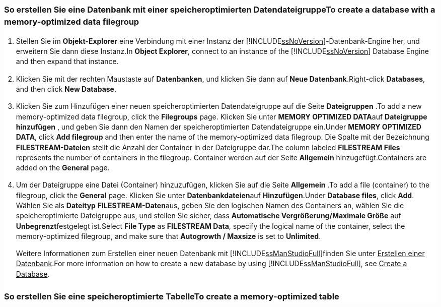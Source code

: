 ### <a name="to-create-a-database-with-a-memory-optimized-data-filegroup"></a><span data-ttu-id="0aa73-108">So erstellen Sie eine Datenbank mit einer speicheroptimierten Datendateigruppe</span><span class="sxs-lookup"><span data-stu-id="0aa73-108">To create a database with a memory-optimized data filegroup</span></span>  
  
1.  <span data-ttu-id="0aa73-109">Stellen Sie im **Objekt-Explorer** eine Verbindung mit einer Instanz der [!INCLUDE[ssNoVersion](../../includes/ssnoversion-md.md)]-Datenbank-Engine her, und erweitern Sie dann diese Instanz.</span><span class="sxs-lookup"><span data-stu-id="0aa73-109">In **Object Explorer**, connect to an instance of the [!INCLUDE[ssNoVersion](../../includes/ssnoversion-md.md)] Database Engine and then expand that instance.</span></span>  
  
2.  <span data-ttu-id="0aa73-110">Klicken Sie mit der rechten Maustaste auf **Datenbanken**, und klicken Sie dann auf **Neue Datenbank**.</span><span class="sxs-lookup"><span data-stu-id="0aa73-110">Right-click **Databases**, and then click **New Database**.</span></span>  
  
3.  <span data-ttu-id="0aa73-111">Klicken Sie zum Hinzufügen einer neuen speicheroptimierten Datendateigruppe auf die Seite **Dateigruppen** .</span><span class="sxs-lookup"><span data-stu-id="0aa73-111">To add a new memory-optimized data filegroup, click the **Filegroups** page.</span></span> <span data-ttu-id="0aa73-112">Klicken Sie unter **MEMORY OPTIMIZED DATA**auf **Dateigruppe hinzufügen** , und geben Sie dann den Namen der speicheroptimierten Datendateigruppe ein.</span><span class="sxs-lookup"><span data-stu-id="0aa73-112">Under **MEMORY OPTIMIZED DATA**, click **Add filegroup** and then enter the name of the memory-optimized data filegroup.</span></span>  <span data-ttu-id="0aa73-113">Die Spalte mit der Bezeichnung **FILESTREAM-Dateien** stellt die Anzahl der Container in der Dateigruppe dar.</span><span class="sxs-lookup"><span data-stu-id="0aa73-113">The column labeled **FILESTREAM Files** represents the number of containers in the filegroup.</span></span> <span data-ttu-id="0aa73-114">Container werden auf der Seite **Allgemein** hinzugefügt.</span><span class="sxs-lookup"><span data-stu-id="0aa73-114">Containers are added on the **General** page.</span></span>  
  
4.  <span data-ttu-id="0aa73-115">Um der Dateigruppe eine Datei (Container) hinzuzufügen, klicken Sie auf die Seite **Allgemein** .</span><span class="sxs-lookup"><span data-stu-id="0aa73-115">To add a file (container) to the filegroup, click the **General** page.</span></span> <span data-ttu-id="0aa73-116">Klicken Sie unter **Datenbankdateien**auf **Hinzufügen**.</span><span class="sxs-lookup"><span data-stu-id="0aa73-116">Under **Database files**, click **Add**.</span></span> <span data-ttu-id="0aa73-117">Wählen Sie als **Dateityp** **FILESTREAM-Daten**aus, geben Sie den logischen Namen des Containers an, wählen Sie die speicheroptimierte Dateigruppe aus, und stellen Sie sicher, dass **Automatische Vergrößerung/Maximale Größe** auf **Unbegrenzt**festgelegt ist.</span><span class="sxs-lookup"><span data-stu-id="0aa73-117">Select **File Type** as **FILESTREAM Data**, specify the logical name of the container, select the memory-optimized filegroup, and make sure that **Autogrowth / Maxsize** is set to **Unlimited**.</span></span>  
  
     <span data-ttu-id="0aa73-118">Weitere Informationen zum Erstellen einer neuen Datenbank mit [!INCLUDE[ssManStudioFull](../../includes/ssmanstudiofull-md.md)]finden Sie unter [Erstellen einer Datenbank](../databases/create-a-database.md).</span><span class="sxs-lookup"><span data-stu-id="0aa73-118">For more information on how to create a new database by using [!INCLUDE[ssManStudioFull](../../includes/ssmanstudiofull-md.md)], see [Create a Database](../databases/create-a-database.md).</span></span>  
  
### <a name="to-create-a-memory-optimized-table"></a><span data-ttu-id="0aa73-119">So erstellen Sie eine speicheroptimierte Tabelle</span><span class="sxs-lookup"><span data-stu-id="0aa73-119">To create a memory-optimized table</span></span>  
  